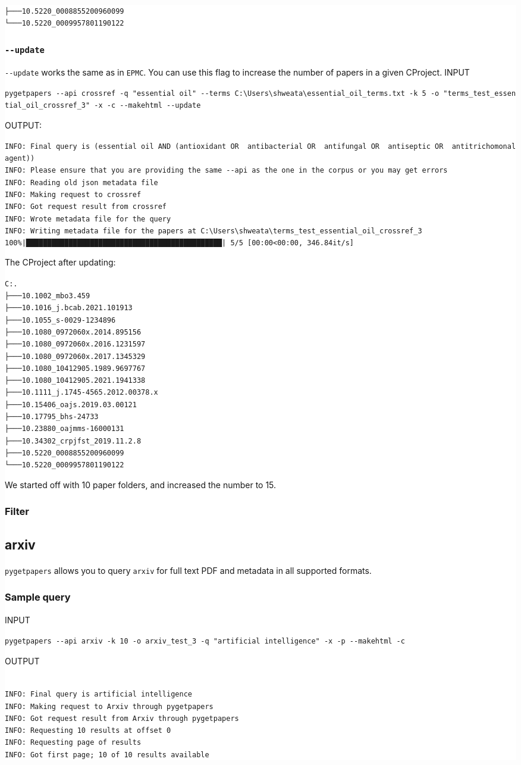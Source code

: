 ```
├───10.5220_0008855200960099
└───10.5220_0009957801190122
```
### `--update` 
`--update` works the same as in `EPMC`. You can use this flag to increase the number of papers in a given CProject. 
INPUT
```
pygetpapers --api crossref -q "essential oil" --terms C:\Users\shweata\essential_oil_terms.txt -k 5 -o "terms_test_essential_oil_crossref_3" -x -c --makehtml --update
```
OUTPUT: 
```
INFO: Final query is (essential oil AND (antioxidant OR  antibacterial OR  antifungal OR  antiseptic OR  antitrichomonal agent))
INFO: Please ensure that you are providing the same --api as the one in the corpus or you may get errors
INFO: Reading old json metadata file
INFO: Making request to crossref
INFO: Got request result from crossref
INFO: Wrote metadata file for the query
INFO: Writing metadata file for the papers at C:\Users\shweata\terms_test_essential_oil_crossref_3
100%|██████████████████████████████████████████████| 5/5 [00:00<00:00, 346.84it/s]
```
The CProject after updating: 
```
C:.
├───10.1002_mbo3.459
├───10.1016_j.bcab.2021.101913
├───10.1055_s-0029-1234896
├───10.1080_0972060x.2014.895156
├───10.1080_0972060x.2016.1231597
├───10.1080_0972060x.2017.1345329
├───10.1080_10412905.1989.9697767
├───10.1080_10412905.2021.1941338
├───10.1111_j.1745-4565.2012.00378.x
├───10.15406_oajs.2019.03.00121
├───10.17795_bhs-24733
├───10.23880_oajmms-16000131
├───10.34302_crpjfst_2019.11.2.8
├───10.5220_0008855200960099
└───10.5220_0009957801190122
```
We started off with 10 paper folders, and increased the number to 15. 
### Filter

## arxiv
`pygetpapers` allows you to query `arxiv` for full text PDF and metadata in all supported formats.
### Sample query
INPUT
```
pygetpapers --api arxiv -k 10 -o arxiv_test_3 -q "artificial intelligence" -x -p --makehtml -c
```
OUTPUT
```

INFO: Final query is artificial intelligence
INFO: Making request to Arxiv through pygetpapers
INFO: Got request result from Arxiv through pygetpapers
INFO: Requesting 10 results at offset 0
INFO: Requesting page of results
INFO: Got first page; 10 of 10 results available
```